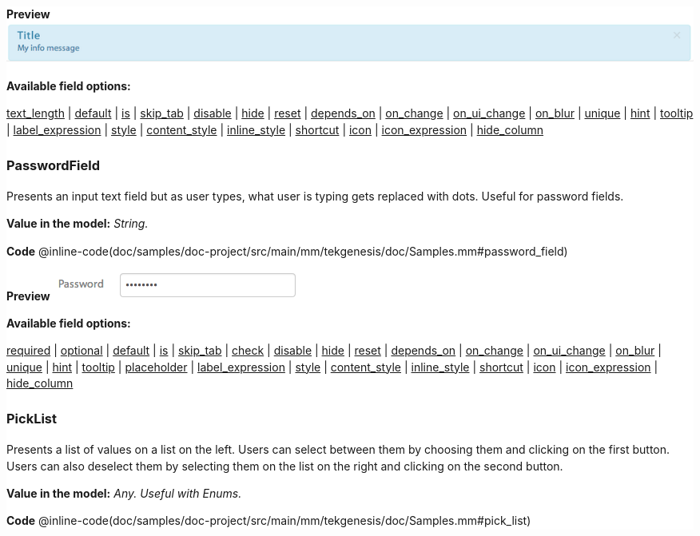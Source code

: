**Preview**
 ![widgets](message.png)

**Available field options:**

[text_length](../forms.html#text_length) | [default](../forms.html#default) | [is](../forms.html#is) | [skip_tab](../forms.html#skip_tab) | [disable](../forms.html#disable) | [hide](../forms.html#hide) | [reset](../forms.html#reset) | [depends_on](../forms.html#depends_on) | [on_change](../forms.html#on_change) | [on_ui_change](../forms.html#on_ui_change) | [on_blur](../forms.html#on_blur) | [unique](../forms.html#unique) | [hint](../forms.html#hint) | [tooltip](../forms.html#tooltip) | [label_expression](../forms.html#label_expression) | [style](../forms.html#style) | [content_style](../forms.html#content_style) | [inline_style](../forms.html#inline_style) | [shortcut](../forms.html#shortcut) | [icon](../forms.html#icon) | [icon_expression](../forms.html#icon_expression) | [hide_column](../forms.html#hide_column)

### PasswordField

Presents an input text field but as user types, what user is typing gets replaced with dots. Useful for password fields.

**Value in the model:** *String.*

**Code**
@inline-code(doc/samples/doc-project/src/main/mm/tekgenesis/doc/Samples.mm#password_field)

**Preview**
 *![widgets](password.png)*

**Available field options:**

[required](../forms.html#required) | [optional](../forms.html#optional) | [default](../forms.html#default) | [is](../forms.html#is) | [skip_tab](../forms.html#skip_tab) | [check](../forms.html#check) | [disable](../forms.html#disable) | [hide](../forms.html#hide) | [reset](../forms.html#reset) | [depends_on](../forms.html#depends_on) | [on_change](../forms.html#on_change) | [on_ui_change](../forms.html#on_ui_change) | [on_blur](../forms.html#on_blur) | [unique](../forms.html#unique) | [hint](../forms.html#hint) | [tooltip](../forms.html#tooltip) | [placeholder](../forms.html#placeholder) | [label_expression](../forms.html#label_expression) |  [style](../forms.html#style) | [content_style](../forms.html#content_style) | [inline_style](../forms.html#inline_style) | [shortcut](../forms.html#shortcut) | [icon](../forms.html#icon) | [icon_expression](../forms.html#icon_expression) | [hide_column](../forms.html#hide_column)

### PickList

Presents a list of values on a list on the left. Users can select between them by choosing them and clicking on the first button. Users can also deselect them by selecting them on the list on the right and clicking on the second button.

**Value in the model:** *Any. Useful with Enums.*

**Code**
@inline-code(doc/samples/doc-project/src/main/mm/tekgenesis/doc/Samples.mm#pick_list)
